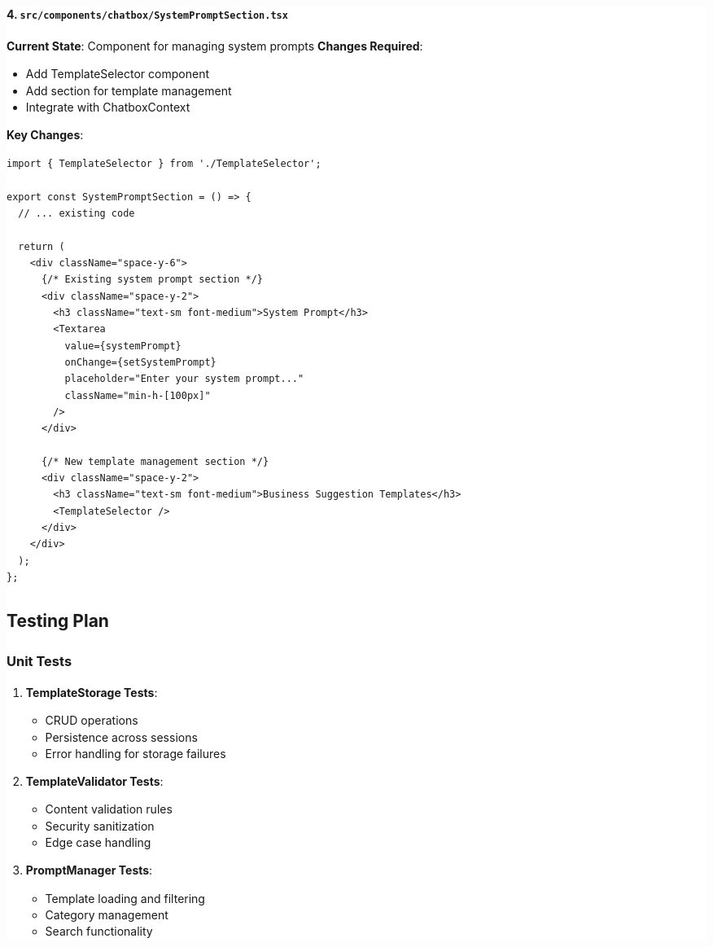 #### 4. `src/components/chatbox/SystemPromptSection.tsx`
**Current State**: Component for managing system prompts
**Changes Required**:
- Add TemplateSelector component
- Add section for template management
- Integrate with ChatboxContext

**Key Changes**:
```tsx
import { TemplateSelector } from './TemplateSelector';

export const SystemPromptSection = () => {
  // ... existing code
  
  return (
    <div className="space-y-6">
      {/* Existing system prompt section */}
      <div className="space-y-2">
        <h3 className="text-sm font-medium">System Prompt</h3>
        <Textarea
          value={systemPrompt}
          onChange={setSystemPrompt}
          placeholder="Enter your system prompt..."
          className="min-h-[100px]"
        />
      </div>
      
      {/* New template management section */}
      <div className="space-y-2">
        <h3 className="text-sm font-medium">Business Suggestion Templates</h3>
        <TemplateSelector />
      </div>
    </div>
  );
};
```

## Testing Plan

### Unit Tests
1. **TemplateStorage Tests**:
   - CRUD operations
   - Persistence across sessions
   - Error handling for storage failures

2. **TemplateValidator Tests**:
   - Content validation rules
   - Security sanitization
   - Edge case handling

3. **PromptManager Tests**:
   - Template loading and filtering
   - Category management
   - Search functionality
